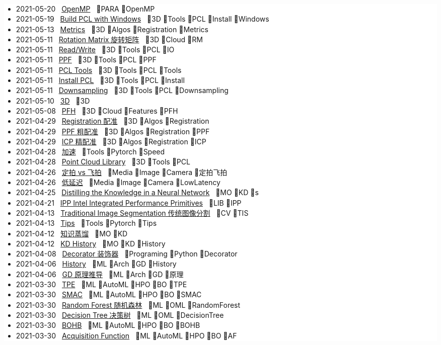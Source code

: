 - 2021-05-20&nbsp;&nbsp; [OpenMP](opt/0032_PARA_OpenMP)&nbsp;&nbsp; :bookmark:PARA :bookmark:OpenMP
- 2021-05-19&nbsp;&nbsp; [Build PCL with Windows](aiwiki/0078_3D_Tools_PCL_Install_Windows)&nbsp;&nbsp; :bookmark:3D :bookmark:Tools :bookmark:PCL :bookmark:Install :bookmark:Windows
- 2021-05-13&nbsp;&nbsp; [Metrics](aiwiki/0236_3D_Algos_Registration_Metrics)&nbsp;&nbsp; :bookmark:3D :bookmark:Algos :bookmark:Registration :bookmark:Metrics
- 2021-05-11&nbsp;&nbsp; [Rotation Matrix 旋转矩阵](aiwiki/0234_3D_Cloud_RM)&nbsp;&nbsp; :bookmark:3D :bookmark:Cloud :bookmark:RM
- 2021-05-11&nbsp;&nbsp; [Read/Write](aiwiki/0080_3D_Tools_PCL_IO)&nbsp;&nbsp; :bookmark:3D :bookmark:Tools :bookmark:PCL :bookmark:IO
- 2021-05-11&nbsp;&nbsp; [PPF](aiwiki/0083_3D_Tools_PCL_PPF)&nbsp;&nbsp; :bookmark:3D :bookmark:Tools :bookmark:PCL :bookmark:PPF
- 2021-05-11&nbsp;&nbsp; [PCL Tools](aiwiki/0081_3D_Tools_PCL_Tools)&nbsp;&nbsp; :bookmark:3D :bookmark:Tools :bookmark:PCL :bookmark:Tools
- 2021-05-11&nbsp;&nbsp; [Install PCL](aiwiki/0337_3D_Tools_PCL_Install)&nbsp;&nbsp; :bookmark:3D :bookmark:Tools :bookmark:PCL :bookmark:Install
- 2021-05-11&nbsp;&nbsp; [Downsampling](aiwiki/0082_3D_Tools_PCL_Downsampling)&nbsp;&nbsp; :bookmark:3D :bookmark:Tools :bookmark:PCL :bookmark:Downsampling
- 2021-05-10&nbsp;&nbsp; [3D](aiwiki/0076_3D)&nbsp;&nbsp; :bookmark:3D
- 2021-05-08&nbsp;&nbsp; [PFH](aiwiki/0298_3D_Cloud_Features_PFH)&nbsp;&nbsp; :bookmark:3D :bookmark:Cloud :bookmark:Features :bookmark:PFH
- 2021-04-29&nbsp;&nbsp; [Registration 配准](aiwiki/0235_3D_Algos_Registration)&nbsp;&nbsp; :bookmark:3D :bookmark:Algos :bookmark:Registration
- 2021-04-29&nbsp;&nbsp; [PPF 粗配准](aiwiki/0085_3D_Algos_Registration_PPF)&nbsp;&nbsp; :bookmark:3D :bookmark:Algos :bookmark:Registration :bookmark:PPF
- 2021-04-29&nbsp;&nbsp; [ICP 精配准](aiwiki/0086_3D_Algos_Registration_ICP)&nbsp;&nbsp; :bookmark:3D :bookmark:Algos :bookmark:Registration :bookmark:ICP
- 2021-04-28&nbsp;&nbsp; [加速](aiwiki/0169_Tools_Pytorch_Speed)&nbsp;&nbsp; :bookmark:Tools :bookmark:Pytorch :bookmark:Speed
- 2021-04-28&nbsp;&nbsp; [Point Cloud Library](aiwiki/0077_3D_Tools_PCL)&nbsp;&nbsp; :bookmark:3D :bookmark:Tools :bookmark:PCL
- 2021-04-26&nbsp;&nbsp; [定拍 vs 飞拍](aiwiki/0038_Media_Image_Camera_定拍飞拍)&nbsp;&nbsp; :bookmark:Media :bookmark:Image :bookmark:Camera :bookmark:定拍飞拍
- 2021-04-26&nbsp;&nbsp; [低延迟](aiwiki/0037_Media_Image_Camera_LowLatency)&nbsp;&nbsp; :bookmark:Media :bookmark:Image :bookmark:Camera :bookmark:LowLatency
- 2021-04-25&nbsp;&nbsp; [Distilling the Knowledge in a Neural Network](aiwiki/0208_MO_KD_s)&nbsp;&nbsp; :bookmark:MO :bookmark:KD :bookmark:s
- 2021-04-21&nbsp;&nbsp; [IPP Intel Integrated Performance Primitives](opt/0038_LIB_IPP)&nbsp;&nbsp; :bookmark:LIB :bookmark:IPP
- 2021-04-13&nbsp;&nbsp; [Traditional Image Segmentation 传统图像分割](aiwiki/0158_CV_TIS)&nbsp;&nbsp; :bookmark:CV :bookmark:TIS
- 2021-04-13&nbsp;&nbsp; [Tips](aiwiki/0170_Tools_Pytorch_Tips)&nbsp;&nbsp; :bookmark:Tools :bookmark:Pytorch :bookmark:Tips
- 2021-04-12&nbsp;&nbsp; [知识蒸馏](aiwiki/0207_MO_KD)&nbsp;&nbsp; :bookmark:MO :bookmark:KD
- 2021-04-12&nbsp;&nbsp; [KD History](aiwiki/0336_MO_KD_History)&nbsp;&nbsp; :bookmark:MO :bookmark:KD :bookmark:History
- 2021-04-08&nbsp;&nbsp; [Decorator 装饰器](xwiki/0088_Programing_Python_Decorator)&nbsp;&nbsp; :bookmark:Programing :bookmark:Python :bookmark:Decorator
- 2021-04-06&nbsp;&nbsp; [History](aiwiki/0149_ML_Arch_GD_History)&nbsp;&nbsp; :bookmark:ML :bookmark:Arch :bookmark:GD :bookmark:History
- 2021-04-06&nbsp;&nbsp; [GD 原理推导](aiwiki/0151_ML_Arch_GD_原理)&nbsp;&nbsp; :bookmark:ML :bookmark:Arch :bookmark:GD :bookmark:原理
- 2021-03-30&nbsp;&nbsp; [TPE](aiwiki/0221_ML_AutoML_HPO_BO_TPE)&nbsp;&nbsp; :bookmark:ML :bookmark:AutoML :bookmark:HPO :bookmark:BO :bookmark:TPE
- 2021-03-30&nbsp;&nbsp; [SMAC](aiwiki/0220_ML_AutoML_HPO_BO_SMAC)&nbsp;&nbsp; :bookmark:ML :bookmark:AutoML :bookmark:HPO :bookmark:BO :bookmark:SMAC
- 2021-03-30&nbsp;&nbsp; [Random Forest 随机森林](aiwiki/0114_ML_OML_RandomForest)&nbsp;&nbsp; :bookmark:ML :bookmark:OML :bookmark:RandomForest
- 2021-03-30&nbsp;&nbsp; [Decision Tree 决策树](aiwiki/0113_ML_OML_DecisionTree)&nbsp;&nbsp; :bookmark:ML :bookmark:OML :bookmark:DecisionTree
- 2021-03-30&nbsp;&nbsp; [BOHB](aiwiki/0219_ML_AutoML_HPO_BO_BOHB)&nbsp;&nbsp; :bookmark:ML :bookmark:AutoML :bookmark:HPO :bookmark:BO :bookmark:BOHB
- 2021-03-30&nbsp;&nbsp; [Acquisition Function](aiwiki/0222_ML_AutoML_HPO_BO_AF)&nbsp;&nbsp; :bookmark:ML :bookmark:AutoML :bookmark:HPO :bookmark:BO :bookmark:AF